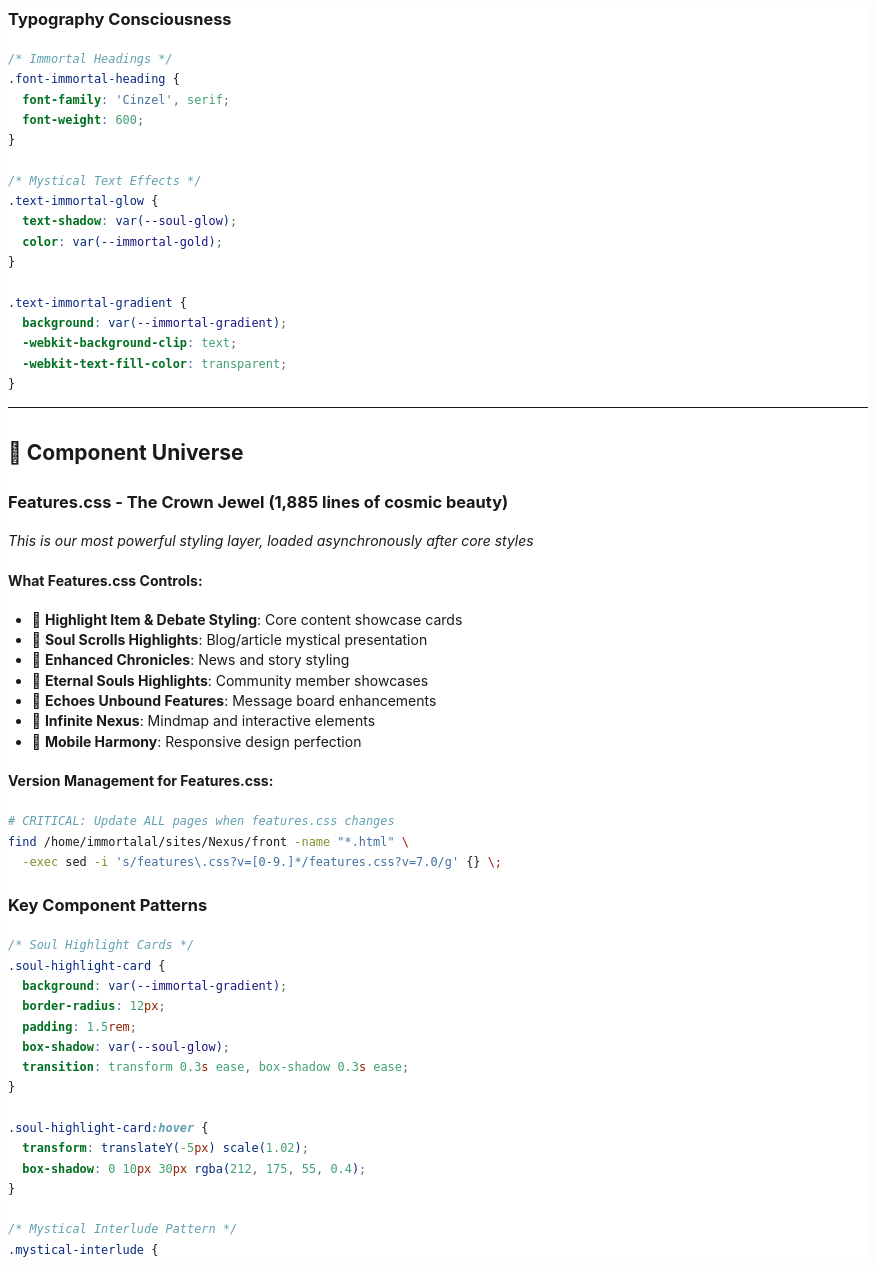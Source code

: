 ### Typography Consciousness
```css
/* Immortal Headings */
.font-immortal-heading {
  font-family: 'Cinzel', serif;
  font-weight: 600;
}

/* Mystical Text Effects */
.text-immortal-glow {
  text-shadow: var(--soul-glow);
  color: var(--immortal-gold);
}

.text-immortal-gradient {
  background: var(--immortal-gradient);
  -webkit-background-clip: text;
  -webkit-text-fill-color: transparent;
}
```

---

## 🧩 Component Universe

### Features.css - The Crown Jewel (1,885 lines of cosmic beauty)
*This is our most powerful styling layer, loaded asynchronously after core styles*

#### What Features.css Controls:
- 🌟 **Highlight Item & Debate Styling**: Core content showcase cards
- 📜 **Soul Scrolls Highlights**: Blog/article mystical presentation  
- 📰 **Enhanced Chronicles**: News and story styling
- 👥 **Eternal Souls Highlights**: Community member showcases
- 💬 **Echoes Unbound Features**: Message board enhancements
- 🌌 **Infinite Nexus**: Mindmap and interactive elements
- 📱 **Mobile Harmony**: Responsive design perfection

#### Version Management for Features.css:
```bash
# CRITICAL: Update ALL pages when features.css changes
find /home/immortalal/sites/Nexus/front -name "*.html" \
  -exec sed -i 's/features\.css?v=[0-9.]*/features.css?v=7.0/g' {} \;
```

### Key Component Patterns
```css
/* Soul Highlight Cards */
.soul-highlight-card {
  background: var(--immortal-gradient);
  border-radius: 12px;
  padding: 1.5rem;
  box-shadow: var(--soul-glow);
  transition: transform 0.3s ease, box-shadow 0.3s ease;
}

.soul-highlight-card:hover {
  transform: translateY(-5px) scale(1.02);
  box-shadow: 0 10px 30px rgba(212, 175, 55, 0.4);
}

/* Mystical Interlude Pattern */
.mystical-interlude {
```